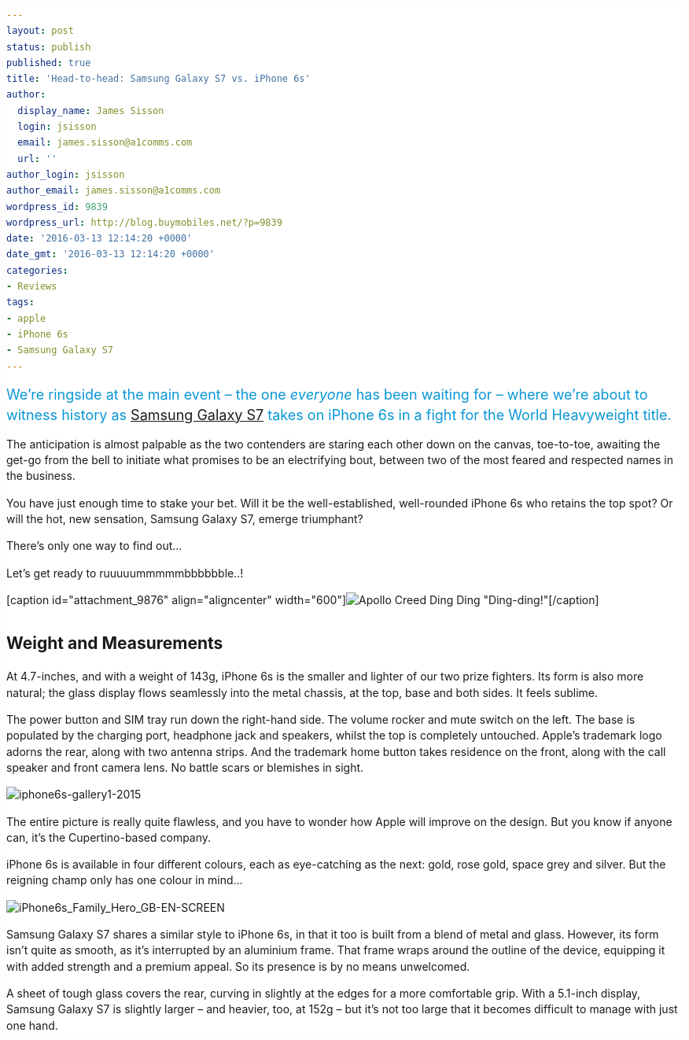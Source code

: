 ```yaml
---
layout: post
status: publish
published: true
title: 'Head-to-head: Samsung Galaxy S7 vs. iPhone 6s'
author:
  display_name: James Sisson
  login: jsisson
  email: james.sisson@a1comms.com
  url: ''
author_login: jsisson
author_email: james.sisson@a1comms.com
wordpress_id: 9839
wordpress_url: http://blog.buymobiles.net/?p=9839
date: '2016-03-13 12:14:20 +0000'
date_gmt: '2016-03-13 12:14:20 +0000'
categories:
- Reviews
tags:
- apple
- iPhone 6s
- Samsung Galaxy S7
---
```

<p><span class="postStandFirst" style="color: #0896d5; line-height: 26px; font-size: 18px;">We&rsquo;re ringside at the main event &ndash; the one <em>everyone</em> has been waiting for &ndash; where we&rsquo;re about to witness history as <a href="http://www.buymobiles.net/samsung/galaxy-s7-gold" target="_blank" rel="noopener noreferrer">Samsung Galaxy S7</a> takes on iPhone 6s in a fight for the World Heavyweight title.</span></p>
<p>The anticipation is almost palpable as the two contenders are staring each other down on the canvas, toe-to-toe, awaiting the get-go from the bell to initiate what promises to be an electrifying bout, between two of the most feared and respected names in the business.</p>
<p>You have just enough time to stake your bet. Will it be the well-established, well-rounded iPhone 6s who retains the top spot? Or will the hot, new sensation, Samsung Galaxy S7, emerge triumphant?</p>
<p>There&rsquo;s only one way to find out&hellip;</p>
<p>Let&rsquo;s get ready to ruuuuummmmmbbbbbble..!</p>
<p>[caption id="attachment_9876" align="aligncenter" width="600"]<img class="wp-image-9876" src="https://a1comms-blog-buymobiles.storage.googleapis.com/2016/03/DING-DING_zpsk6iih1xk.gif" alt="Apollo Creed Ding Ding" width="600" height="324" /> "Ding-ding!"[/caption]</p>
<h2>Weight and Measurements</h2>
<p>At 4.7-inches, and with a weight of 143g, iPhone 6s is the smaller and lighter of our two prize fighters. Its form is also more natural; the glass display flows seamlessly into the metal chassis, at the top, base and both sides. It feels sublime.</p>
<p>The power button and SIM tray run down the right-hand side. The volume rocker and mute switch on the left. The base is populated by the charging port, headphone jack and speakers, whilst the top is completely untouched. Apple&rsquo;s trademark logo adorns the rear, along with two antenna strips. And the trademark home button takes residence on the front, along with the call speaker and front camera lens. No battle scars or blemishes in sight.</p>
<p><img class="aligncenter size-full wp-image-9856" src="https://a1comms-blog-buymobiles.storage.googleapis.com/2016/03/iphone6s-gallery1-2015.jpg" alt="iphone6s-gallery1-2015" width="600" height="385" /></p>
<p>The entire picture is really quite flawless, and you have to wonder how Apple will improve on the design. But you know if anyone can, it&rsquo;s the Cupertino-based company.</p>
<p>iPhone 6s is available in four different colours, each as eye-catching as the next: gold, rose gold, space grey and silver. But the reigning champ only has one colour in mind&hellip;</p>
<p><img class="aligncenter size-full wp-image-9864" src="https://a1comms-blog-buymobiles.storage.googleapis.com/2016/03/iPhone6s_Family_Hero_GB-EN-SCREEN.jpg" alt="iPhone6s_Family_Hero_GB-EN-SCREEN" width="600" height="355" /></p>
<p>Samsung Galaxy S7 shares a similar style to iPhone 6s, in that it too is built from a blend of metal and glass. However, its form isn&rsquo;t quite as smooth, as it&rsquo;s interrupted by an aluminium frame. That frame wraps around the outline of the device, equipping it with added strength and a premium appeal. So its presence is by no means unwelcomed.</p>
<p>A sheet of tough glass covers the rear, curving in slightly at the edges for a more comfortable grip. With a 5.1-inch display, Samsung Galaxy S7 is slightly larger &ndash; and heavier, too, at 152g &ndash; but it&rsquo;s not too large that it becomes difficult to manage with just one hand.</p>